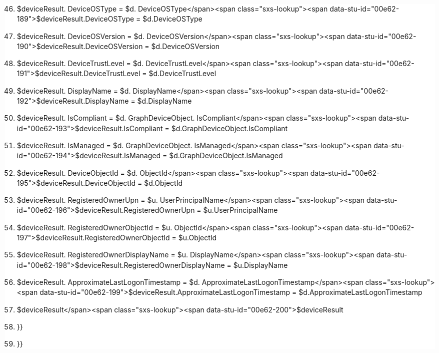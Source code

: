 
46.  <span data-ttu-id="00e62-189">$deviceResult. DeviceOSType = $d. DeviceOSType</span><span class="sxs-lookup"><span data-stu-id="00e62-189">$deviceResult.DeviceOSType = $d.DeviceOSType</span></span>
    

47.  <span data-ttu-id="00e62-190">$deviceResult. DeviceOSVersion = $d. DeviceOSVersion</span><span class="sxs-lookup"><span data-stu-id="00e62-190">$deviceResult.DeviceOSVersion = $d.DeviceOSVersion</span></span>
    

48.  <span data-ttu-id="00e62-191">$deviceResult. DeviceTrustLevel = $d. DeviceTrustLevel</span><span class="sxs-lookup"><span data-stu-id="00e62-191">$deviceResult.DeviceTrustLevel = $d.DeviceTrustLevel</span></span>
    

49.  <span data-ttu-id="00e62-192">$deviceResult. DisplayName = $d. DisplayName</span><span class="sxs-lookup"><span data-stu-id="00e62-192">$deviceResult.DisplayName = $d.DisplayName</span></span>
    

50.  <span data-ttu-id="00e62-193">$deviceResult. IsCompliant = $d. GraphDeviceObject. IsCompliant</span><span class="sxs-lookup"><span data-stu-id="00e62-193">$deviceResult.IsCompliant = $d.GraphDeviceObject.IsCompliant</span></span>
    

51.  <span data-ttu-id="00e62-194">$deviceResult. IsManaged = $d. GraphDeviceObject. IsManaged</span><span class="sxs-lookup"><span data-stu-id="00e62-194">$deviceResult.IsManaged = $d.GraphDeviceObject.IsManaged</span></span>
    

52.  <span data-ttu-id="00e62-195">$deviceResult. DeviceObjectId = $d. ObjectId</span><span class="sxs-lookup"><span data-stu-id="00e62-195">$deviceResult.DeviceObjectId = $d.ObjectId</span></span>
    

53.  <span data-ttu-id="00e62-196">$deviceResult. RegisteredOwnerUpn = $u. UserPrincipalName</span><span class="sxs-lookup"><span data-stu-id="00e62-196">$deviceResult.RegisteredOwnerUpn = $u.UserPrincipalName</span></span>
    

54.  <span data-ttu-id="00e62-197">$deviceResult. RegisteredOwnerObjectId = $u. ObjectId</span><span class="sxs-lookup"><span data-stu-id="00e62-197">$deviceResult.RegisteredOwnerObjectId = $u.ObjectId</span></span>
    

55.  <span data-ttu-id="00e62-198">$deviceResult. RegisteredOwnerDisplayName = $u. DisplayName</span><span class="sxs-lookup"><span data-stu-id="00e62-198">$deviceResult.RegisteredOwnerDisplayName = $u.DisplayName</span></span>
    

56.  <span data-ttu-id="00e62-199">$deviceResult. ApproximateLastLogonTimestamp = $d. ApproximateLastLogonTimestamp</span><span class="sxs-lookup"><span data-stu-id="00e62-199">$deviceResult.ApproximateLastLogonTimestamp = $d.ApproximateLastLogonTimestamp</span></span>
    

58.  <span data-ttu-id="00e62-200">$deviceResult</span><span class="sxs-lookup"><span data-stu-id="00e62-200">$deviceResult</span></span>
    

59.  <span data-ttu-id="00e62-201">}</span><span class="sxs-lookup"><span data-stu-id="00e62-201">}</span></span>
    

61.  <span data-ttu-id="00e62-202">}</span><span class="sxs-lookup"><span data-stu-id="00e62-202">}</span></span>
    